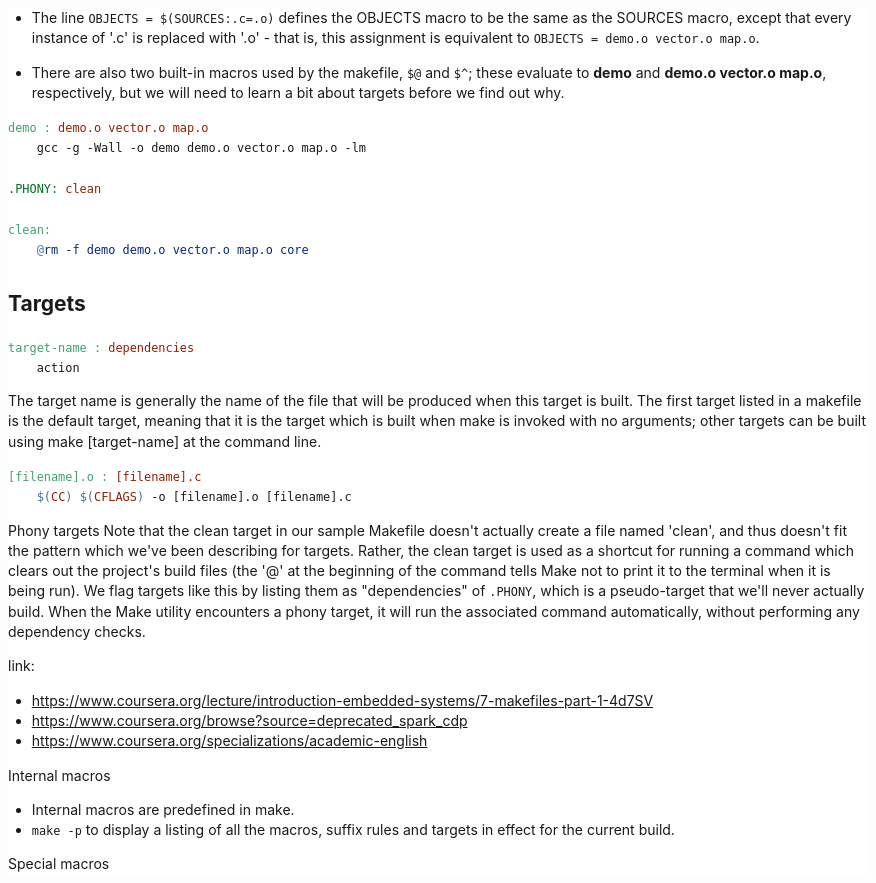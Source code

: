 - The line `OBJECTS = $(SOURCES:.c=.o)` defines the OBJECTS macro to be the same as the SOURCES macro, except that every instance of '.c' is replaced with '.o' - that is, this assignment is equivalent to `OBJECTS = demo.o vector.o map.o`. 

- There are also two built-in macros used by the makefile, `$@` and `$^`; these evaluate to **demo** and **demo.o vector.o map.o**, respectively, but we will need to learn a bit about targets before we find out why.

```Makefile
demo : demo.o vector.o map.o
    gcc -g -Wall -o demo demo.o vector.o map.o -lm

.PHONY: clean

clean:
    @rm -f demo demo.o vector.o map.o core
```

## Targets

```Makefile
target-name : dependencies
    action
```

The target name is generally the name of the file that will be produced when this target is built. The first target listed in a makefile is the default target, meaning that it is the target which is built when make is invoked with no arguments; other targets can be built using make [target-name] at the command line. 

```Makefile
[filename].o : [filename].c
    $(CC) $(CFLAGS) -o [filename].o [filename].c
```

Phony targets Note that the clean target in our sample Makefile doesn't actually create a file named 'clean', and thus doesn't fit the pattern which we've been describing for targets. Rather, the clean target is used as a shortcut for running a command which clears out the project's build files (the '@' at the beginning of the command tells Make not to print it to the terminal when it is being run). We flag targets like this by listing them as "dependencies" of `.PHONY`, which is a pseudo-target that we'll never actually build. When the Make utility encounters a phony target, it will run the associated command automatically, without performing any dependency checks.

link: 
- https://www.coursera.org/lecture/introduction-embedded-systems/7-makefiles-part-1-4d7SV
- https://www.coursera.org/browse?source=deprecated_spark_cdp
- https://www.coursera.org/specializations/academic-english


Internal macros

- Internal macros are predefined in make.
- `make -p` to display a listing of all the macros, suffix rules and targets in effect for the current build.

Special macros
